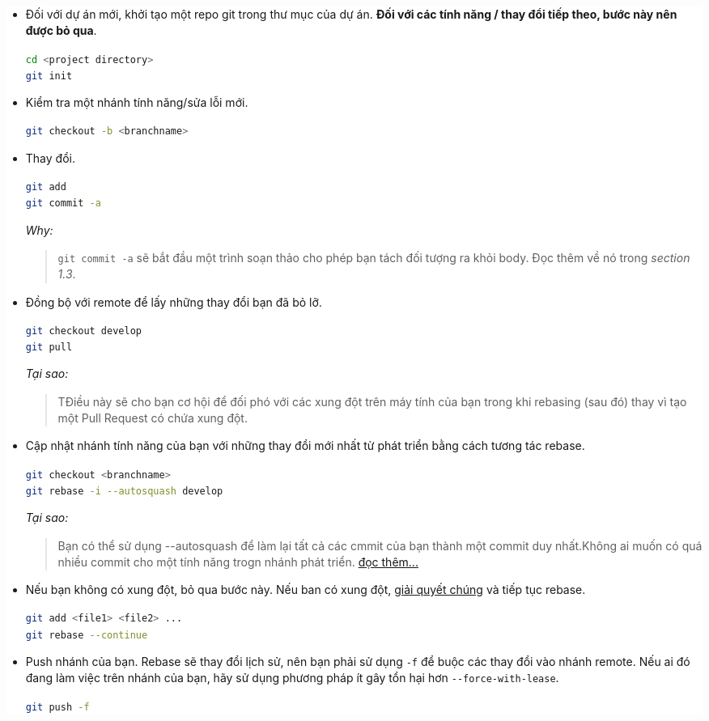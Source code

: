 * Đối với dự án mới, khởi tạo một repo git trong thư mục của dự án. __Đối với các tính năng / thay đổi tiếp theo, bước này nên được bỏ qua__.
   ```sh
   cd <project directory>
   git init
   ```

* Kiểm tra một nhánh tính năng/sửa lỗi mới.
    ```sh
    git checkout -b <branchname>
    ```
* Thay đổi.
    ```sh
    git add
    git commit -a
    ```
    _Why:_
    > `git commit -a` sẽ bắt đầu một trình soạn thảo cho phép bạn tách đối tượng ra khỏi body. Đọc thêm về nó trong *section 1.3*.

* Đồng bộ với remote để lấy những thay đổi bạn đã bỏ lỡ.
    ```sh
    git checkout develop
    git pull
    ```
    
    _Tại sao:_
    > TĐiều này sẽ cho bạn cơ hội để đối phó với các xung đột trên máy tính của bạn trong khi rebasing (sau đó) thay vì tạo một Pull Request có chứa xung đột.
    
* Cập nhật nhánh tính năng của bạn với những thay đổi mới nhất từ phát triển bằng cách tương tác rebase.
    ```sh
    git checkout <branchname>
    git rebase -i --autosquash develop
    ```
    
    _Tại sao:_
    > Bạn có thể sử dụng --autosquash để làm lại tất cả các cmmit của bạn thành một commit duy nhất.Không ai muốn có quá nhiều commit cho  một tính năng trogn nhánh phát triển. [đọc thêm...](https://robots.thoughtbot.com/autosquashing-git-commits)
    
* Nếu bạn không có xung đột, bỏ qua bước này. Nếu ban có xung đột, [giải quyết chúng](https://help.github.com/articles/resolving-a-merge-conflict-using-the-command-line/) và tiếp tục rebase.
    ```sh
    git add <file1> <file2> ...
    git rebase --continue
    ```
* Push nhánh của bạn. Rebase sẽ thay đổi lịch sử, nên bạn phải sử dụng `-f` để buộc các thay đổi vào nhánh remote. Nếu ai đó đang làm việc trên nhánh của bạn, hãy sử dụng phương pháp ít gây tổn hại hơn `--force-with-lease`.
    ```sh
    git push -f
    ```
    